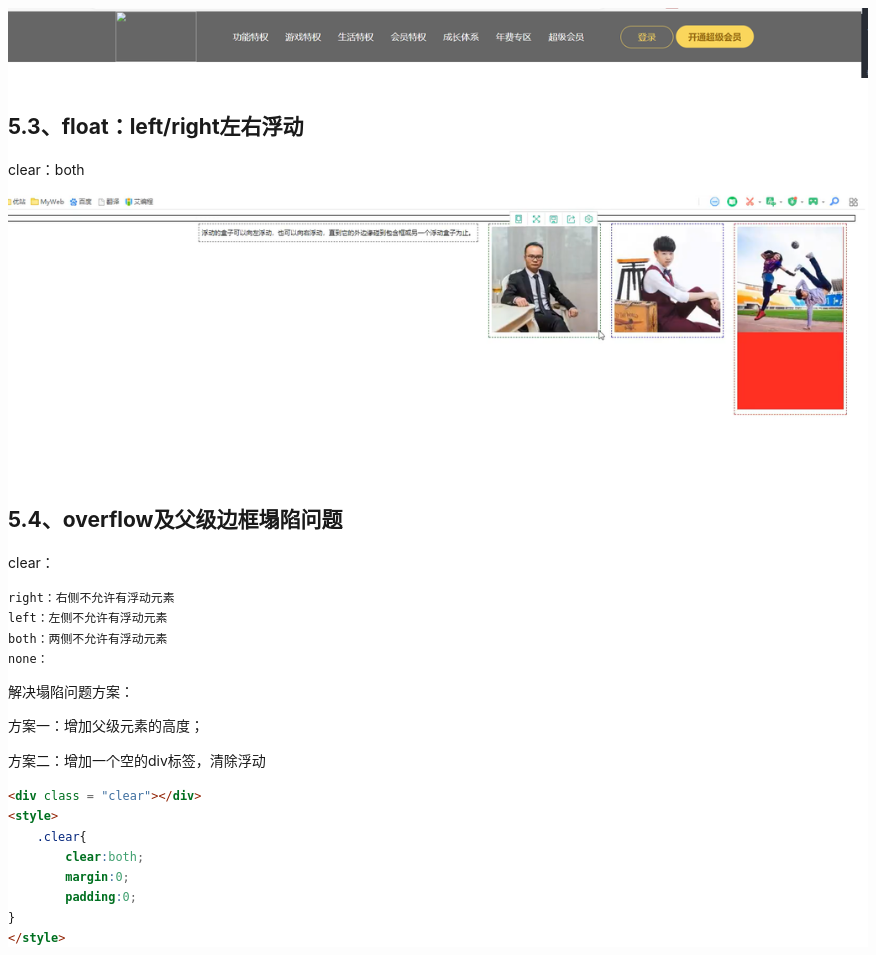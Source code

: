 
![image-20230918161141842](css.assets/image-20230918161141842.png)

## 5.3、float：left/right左右浮动

clear：both

![image-20230918161311975](css.assets/image-20230918161311975.png)

## 5.4、overflow及父级边框塌陷问题

clear：

```
right：右侧不允许有浮动元素
left：左侧不允许有浮动元素
both：两侧不允许有浮动元素
none：
```

解决塌陷问题方案：

方案一：增加父级元素的高度；

方案二：增加一个空的div标签，清除浮动

```html
<div class = "clear"></div>
<style>
	.clear{
		clear:both;
		margin:0;
		padding:0;
}
</style>
```
